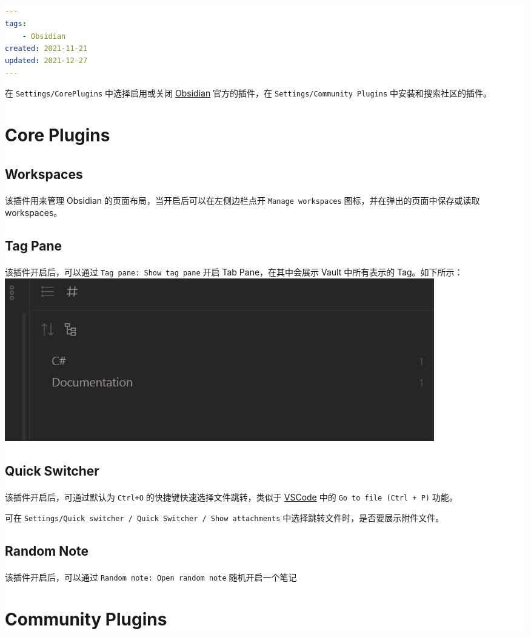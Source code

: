 ```yaml
---
tags:
    - Obsidian
created: 2021-11-21
updated: 2021-12-27
---
```


在 `Settings/CorePlugins` 中选择启用或关闭 [Obsidian](Obsidian.md) 官方的插件，在 `Settings/Community Plugins` 中安装和搜索社区的插件。

# Core Plugins

## Workspaces

该插件用来管理 Obsidian 的页面布局，当开启后可以在左侧边栏点开 `Manage workspaces` 图标，并在弹出的页面中保存或读取 workspaces。

## Tag Pane

该插件开启后，可以通过 `Tag pane: Show tag pane` 开启 Tab Pane，在其中会展示 Vault 中所有表示的 Tag。如下所示：
![](assets/Obsidian-Plugins/image-20211121231038137.png)

## Quick Switcher

该插件开启后，可通过默认为 `Ctrl+O` 的快捷键快速选择文件跳转，类似于 [VSCode](../VSCode/VSCode.md) 中的 `Go to file (Ctrl + P)` 功能。

可在 `Settings/Quick switcher / Quick Switcher / Show attachments` 中选择跳转文件时，是否要展示附件文件。

## Random Note

该插件开启后，可以通过 `Random note: Open random note` 随机开启一个笔记

# Community Plugins
